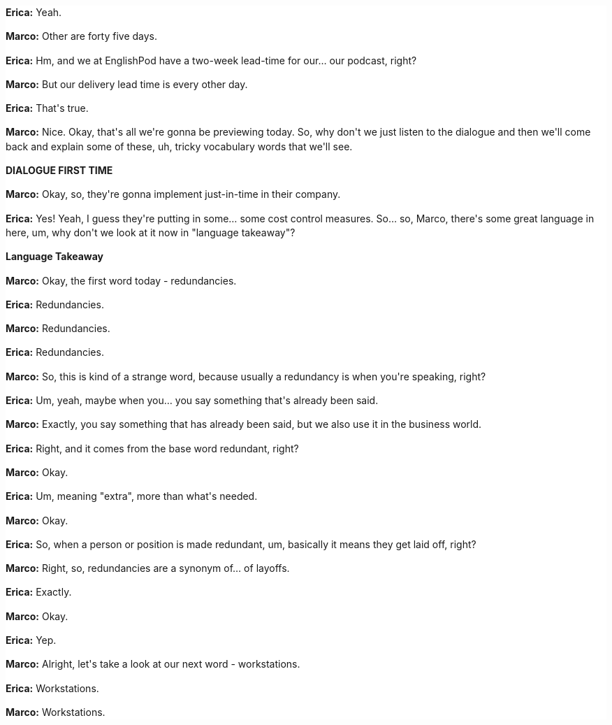 **Erica:** Yeah. 

**Marco:** Other are forty five days. 

**Erica:** Hm, and we at EnglishPod have a two-week lead-time for our… our podcast, right? 

**Marco:** But our delivery lead time is every other day. 

**Erica:** That's true. 

**Marco:** Nice. Okay, that's all we're gonna be previewing today. So, why don't we just listen to the dialogue and then we'll come back and explain some of these, uh, tricky vocabulary words that we'll see. 

**DIALOGUE FIRST TIME** 

**Marco:** Okay, so, they're gonna implement just-in-time in their company. 

**Erica:** Yes! Yeah, I guess they're putting in some… some cost control measures. So… so, Marco, there's some great language in here, um, why don't we look at it now in "language takeaway"? 

**Language Takeaway** 

**Marco:** Okay, the first word today - redundancies. 

**Erica:** Redundancies. 

**Marco:** Redundancies. 

**Erica:** Redundancies. 

**Marco:** So, this is kind of a strange word, because usually a redundancy is when you're speaking, right? 

**Erica:** Um, yeah, maybe when you… you say something that's already been said. 

**Marco:** Exactly, you say something that has already been said, but we also use it in the business world. 

**Erica:** Right, and it comes from the base word redundant, right? 

**Marco:** Okay. 

**Erica:** Um, meaning "extra", more than what's needed. 

**Marco:** Okay. 

**Erica:** So, when a person or position is made redundant, um, basically it means they get laid off, right? 

**Marco:** Right, so, redundancies are a synonym of… of layoffs. 

**Erica:** Exactly. 

**Marco:** Okay. 

**Erica:** Yep. 

**Marco:** Alright, let's take a look at our next word - workstations. 

**Erica:** Workstations. 

**Marco:** Workstations. 
